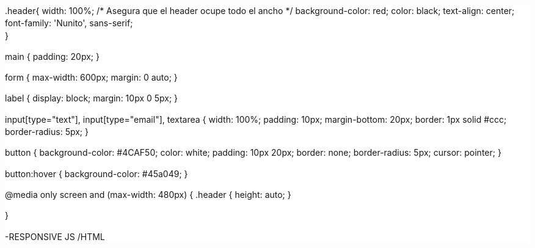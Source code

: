 .header{
   width: 100%; /* Asegura que el header ocupe todo el ancho */
   background-color: red;
   color: black;
   text-align: center; 
   font-family: 'Nunito', sans-serif;  
}

main {
    padding: 20px;
}

form {
    max-width: 600px;
    margin: 0 auto;
}

label {
    display: block;
    margin: 10px 0 5px;
}

input[type="text"],
input[type="email"],
textarea {
    width: 100%;
    padding: 10px;
    margin-bottom: 20px;
    border: 1px solid #ccc;
    border-radius: 5px;
}

button {
    background-color: #4CAF50;
    color: white;
    padding: 10px 20px;
    border: none;
    border-radius: 5px;
    cursor: pointer;
}

button:hover {
    background-color: #45a049;
}

@media only screen and (max-width: 480px) {
    .header {
        height: auto; 
    }
    
}




-RESPONSIVE JS
/HTML
<!DOCTYPE html>
<html lang="es">
<head>
    <title>newells</title>
    <meta charset="UTF-8">
    <meta http-equiv="X-UA-Compatible" content="IE=edge">
    <meta name="viewport" content="width=device-width, initial-scale=1.0">
    <meta name="author" content="Juan Ignacio Chiarotti"/>
    <meta name="keywords" content="Pc, Computadoras, Celulares,">
    <link rel="stylesheet" href="responsive2.css">
    <script src="responsive3.js"></script>
    <link rel="preconnect" href="https://fonts.googleapis.com">